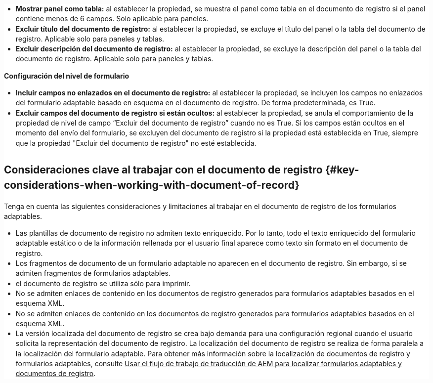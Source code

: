 * **Mostrar panel como tabla:** al establecer la propiedad, se muestra el panel como tabla en el documento de registro si el panel contiene menos de 6 campos. Solo aplicable para paneles.
* **Excluir título del documento de registro:** al establecer la propiedad, se excluye el título del panel o la tabla del documento de registro. Aplicable solo para paneles y tablas.
* **Excluir descripción del documento de registro:** al establecer la propiedad, se excluye la descripción del panel o la tabla del documento de registro. Aplicable solo para paneles y tablas.

**Configuración del nivel de formulario**

* **Incluir campos no enlazados en el documento de registro:** al establecer la propiedad, se incluyen los campos no enlazados del formulario adaptable basado en esquema en el documento de registro. De forma predeterminada, es True.
* **Excluir campos del documento de registro si están ocultos:** al establecer la propiedad, se anula el comportamiento de la propiedad de nivel de campo “Excluir del documento de registro” cuando no es True. Si los campos están ocultos en el momento del envío del formulario, se excluyen del documento de registro si la propiedad está establecida en True, siempre que la propiedad &quot;Excluir del documento de registro&quot; no esté establecida.

## Consideraciones clave al trabajar con el documento de registro {#key-considerations-when-working-with-document-of-record}

Tenga en cuenta las siguientes consideraciones y limitaciones al trabajar en el documento de registro de los formularios adaptables.

* Las plantillas de documento de registro no admiten texto enriquecido. Por lo tanto, todo el texto enriquecido del formulario adaptable estático o de la información rellenada por el usuario final aparece como texto sin formato en el documento de registro.
* Los fragmentos de documento de un formulario adaptable no aparecen en el documento de registro. Sin embargo, sí se admiten fragmentos de formularios adaptables.
* el documento de registro se utiliza sólo para imprimir.
* No se admiten enlaces de contenido en los documentos de registro generados para formularios adaptables basados en el esquema XML.
* No se admiten enlaces de contenido en los documentos de registro generados para formularios adaptables basados en el esquema XML.
* La versión localizada del documento de registro se crea bajo demanda para una configuración regional cuando el usuario solicita la representación del documento de registro. La localización del documento de registro se realiza de forma paralela a la localización del formulario adaptable. Para obtener más información sobre la localización de documentos de registro y formularios adaptables, consulte [Usar el flujo de trabajo de traducción de AEM para localizar formularios adaptables y documentos de registro](/help/forms/using/using-aem-translation-workflow-to-localize-adaptive-forms.md).
